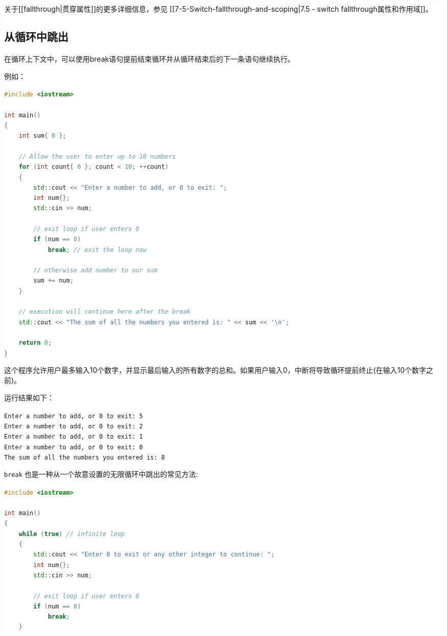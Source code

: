 关于[[fallthrough|贯穿属性]]的更多详细信息，参见 [[7-5-Switch-fallthrough-and-scoping|7.5 - switch fallthrough属性和作用域]]。

## 从循环中跳出

在循环上下文中，可以使用break语句提前结束循环并从循环结束后的下一条语句继续执行。

例如：

```cpp
#include <iostream>

int main()
{
    int sum{ 0 };

    // Allow the user to enter up to 10 numbers
    for (int count{ 0 }; count < 10; ++count)
    {
        std::cout << "Enter a number to add, or 0 to exit: ";
        int num{};
        std::cin >> num;

        // exit loop if user enters 0
        if (num == 0)
            break; // exit the loop now

        // otherwise add number to our sum
        sum += num;
    }

    // execution will continue here after the break
    std::cout << "The sum of all the numbers you entered is: " << sum << '\n';

    return 0;
}
```

这个程序允许用户最多输入10个数字，并显示最后输入的所有数字的总和。如果用户输入0，中断将导致循环提前终止(在输入10个数字之前)。

运行结果如下：

```
Enter a number to add, or 0 to exit: 5
Enter a number to add, or 0 to exit: 2
Enter a number to add, or 0 to exit: 1
Enter a number to add, or 0 to exit: 0
The sum of all the numbers you entered is: 8
```

`break` 也是一种从一个故意设置的无限循环中跳出的常见方法:

```cpp
#include <iostream>

int main()
{
    while (true) // infinite loop
    {
        std::cout << "Enter 0 to exit or any other integer to continue: ";
        int num{};
        std::cin >> num;

        // exit loop if user enters 0
        if (num == 0)
            break;
    }
```